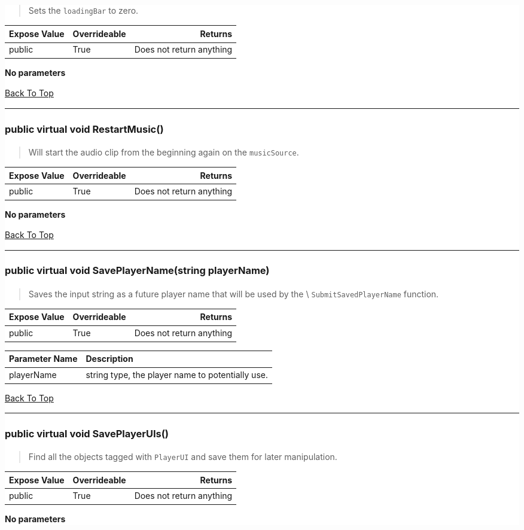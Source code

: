 >   Sets the `loadingBar` to zero. 

| Expose Value | Overrideable | Returns |
|:---|:---|---:|
|public|True|Does not return anything|

**No parameters**

[Back To Top](#)

------------------
### public virtual void RestartMusic()<a name="RestartMusic"></a>

>   Will start the audio clip from the beginning again on the `musicSource`. 

| Expose Value | Overrideable | Returns |
|:---|:---|---:|
|public|True|Does not return anything|

**No parameters**

[Back To Top](#)

------------------
### public virtual void SavePlayerName(string playerName)<a name="SavePlayerName"></a>

>   Saves the input string as a future player name that will be used by the \ `SubmitSavedPlayerName` function. 

| Expose Value | Overrideable | Returns |
|:---|:---|---:|
|public|True|Does not return anything|

| Parameter Name | Description |
|:---|:---|
|playerName|string type, the player name to potentially use.|

[Back To Top](#)

------------------
### public virtual void SavePlayerUIs()<a name="SavePlayerUIs"></a>

>   Find all the objects tagged with `PlayerUI` and save them for later manipulation. 

| Expose Value | Overrideable | Returns |
|:---|:---|---:|
|public|True|Does not return anything|

**No parameters**
